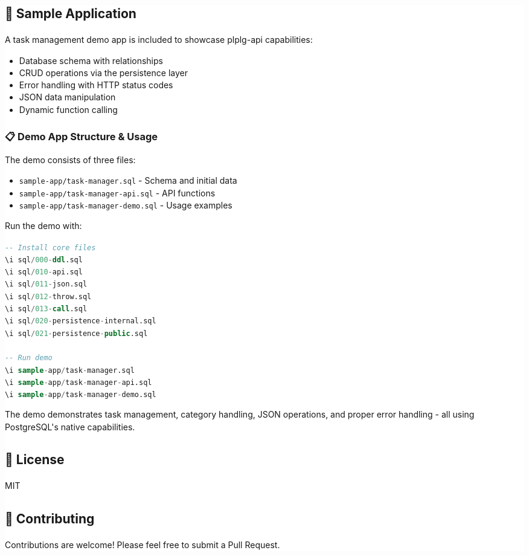 ## 🚀 Sample Application

A task management demo app is included to showcase plplg-api capabilities:

- Database schema with relationships
- CRUD operations via the persistence layer
- Error handling with HTTP status codes
- JSON data manipulation
- Dynamic function calling

### 📋 Demo App Structure & Usage

The demo consists of three files:
- `sample-app/task-manager.sql` - Schema and initial data
- `sample-app/task-manager-api.sql` - API functions
- `sample-app/task-manager-demo.sql` - Usage examples

Run the demo with:

```sql
-- Install core files
\i sql/000-ddl.sql
\i sql/010-api.sql
\i sql/011-json.sql
\i sql/012-throw.sql
\i sql/013-call.sql
\i sql/020-persistence-internal.sql
\i sql/021-persistence-public.sql

-- Run demo
\i sample-app/task-manager.sql
\i sample-app/task-manager-api.sql
\i sample-app/task-manager-demo.sql
```

The demo demonstrates task management, category handling, JSON operations, and proper error handling - all using PostgreSQL's native capabilities.

## 📄 License

MIT

## 🤝 Contributing

Contributions are welcome! Please feel free to submit a Pull Request.